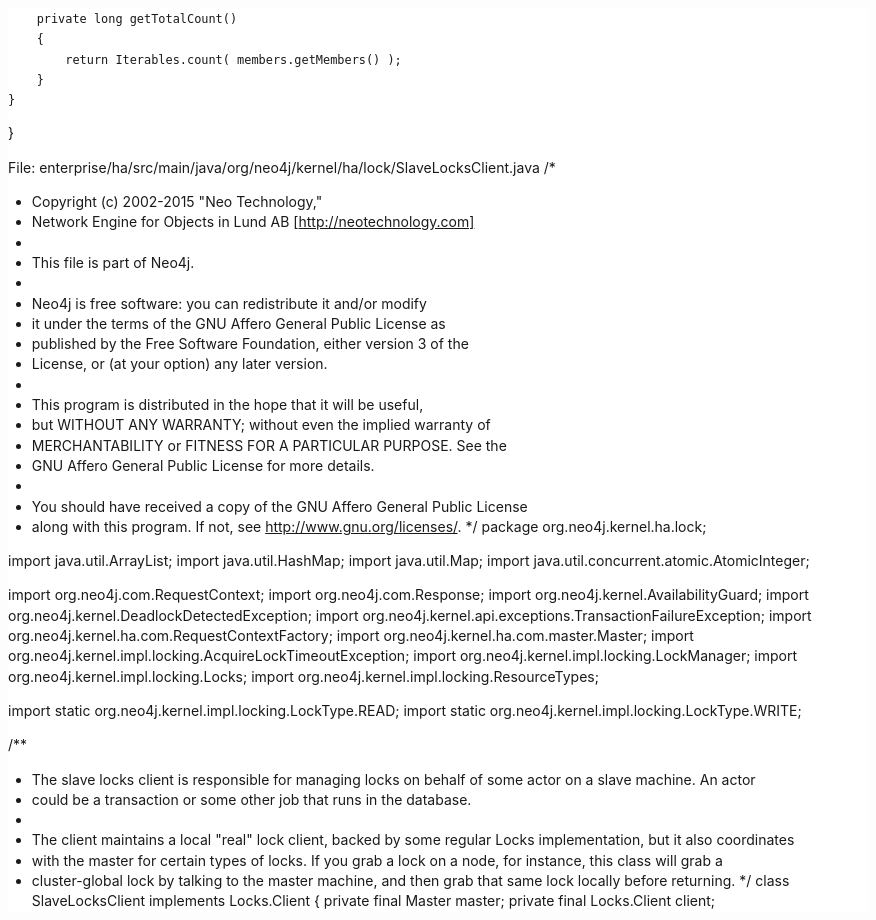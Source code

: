         private long getTotalCount()
        {
            return Iterables.count( members.getMembers() );
        }
    }
}


File: enterprise/ha/src/main/java/org/neo4j/kernel/ha/lock/SlaveLocksClient.java
/*
 * Copyright (c) 2002-2015 "Neo Technology,"
 * Network Engine for Objects in Lund AB [http://neotechnology.com]
 *
 * This file is part of Neo4j.
 *
 * Neo4j is free software: you can redistribute it and/or modify
 * it under the terms of the GNU Affero General Public License as
 * published by the Free Software Foundation, either version 3 of the
 * License, or (at your option) any later version.
 *
 * This program is distributed in the hope that it will be useful,
 * but WITHOUT ANY WARRANTY; without even the implied warranty of
 * MERCHANTABILITY or FITNESS FOR A PARTICULAR PURPOSE.  See the
 * GNU Affero General Public License for more details.
 *
 * You should have received a copy of the GNU Affero General Public License
 * along with this program. If not, see <http://www.gnu.org/licenses/>.
 */
package org.neo4j.kernel.ha.lock;

import java.util.ArrayList;
import java.util.HashMap;
import java.util.Map;
import java.util.concurrent.atomic.AtomicInteger;

import org.neo4j.com.RequestContext;
import org.neo4j.com.Response;
import org.neo4j.kernel.AvailabilityGuard;
import org.neo4j.kernel.DeadlockDetectedException;
import org.neo4j.kernel.api.exceptions.TransactionFailureException;
import org.neo4j.kernel.ha.com.RequestContextFactory;
import org.neo4j.kernel.ha.com.master.Master;
import org.neo4j.kernel.impl.locking.AcquireLockTimeoutException;
import org.neo4j.kernel.impl.locking.LockManager;
import org.neo4j.kernel.impl.locking.Locks;
import org.neo4j.kernel.impl.locking.ResourceTypes;

import static org.neo4j.kernel.impl.locking.LockType.READ;
import static org.neo4j.kernel.impl.locking.LockType.WRITE;

/**
 * The slave locks client is responsible for managing locks on behalf of some actor on a slave machine. An actor
 * could be a transaction or some other job that runs in the database.
 *
 * The client maintains a local "real" lock client, backed by some regular Locks implementation, but it also coordinates
 * with the master for certain types of locks. If you grab a lock on a node, for instance, this class will grab a
 * cluster-global lock by talking to the master machine, and then grab that same lock locally before returning.
 */
class SlaveLocksClient implements Locks.Client
{
    private final Master master;
    private final Locks.Client client;